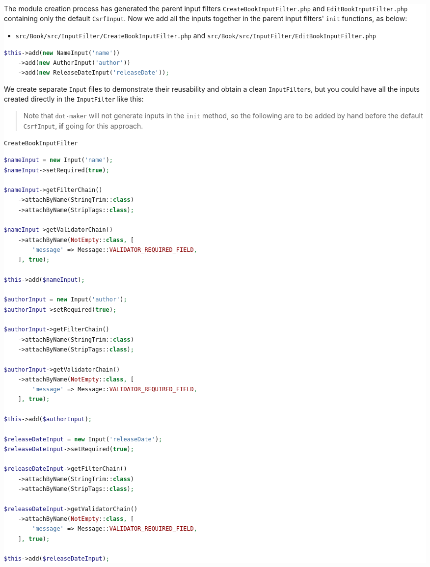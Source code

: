 The module creation process has generated the parent input filters `CreateBookInputFilter.php` and `EditBookInputFilter.php` containing only the default `CsrfInput`.
Now we add all the inputs together in the parent input filters' `init` functions, as below:

* `src/Book/src/InputFilter/CreateBookInputFilter.php` and ``src/Book/src/InputFilter/EditBookInputFilter.php``

```php
$this->add(new NameInput('name'))
    ->add(new AuthorInput('author'))
    ->add(new ReleaseDateInput('releaseDate'));
```

We create separate `Input` files to demonstrate their reusability and obtain a clean `InputFilter`s, but you could have all the inputs created directly in the `InputFilter` like this:

> Note that `dot-maker` will not generate inputs in the `init` method, so the following are to be added by hand before the default `CsrfInput`, **if** going for this approach.

`CreateBookInputFilter`

```php
$nameInput = new Input('name');
$nameInput->setRequired(true);

$nameInput->getFilterChain()
    ->attachByName(StringTrim::class)
    ->attachByName(StripTags::class);

$nameInput->getValidatorChain()
    ->attachByName(NotEmpty::class, [
        'message' => Message::VALIDATOR_REQUIRED_FIELD,
    ], true);

$this->add($nameInput);

$authorInput = new Input('author');
$authorInput->setRequired(true);

$authorInput->getFilterChain()
    ->attachByName(StringTrim::class)
    ->attachByName(StripTags::class);

$authorInput->getValidatorChain()
    ->attachByName(NotEmpty::class, [
        'message' => Message::VALIDATOR_REQUIRED_FIELD,
    ], true);

$this->add($authorInput);

$releaseDateInput = new Input('releaseDate');
$releaseDateInput->setRequired(true);

$releaseDateInput->getFilterChain()
    ->attachByName(StringTrim::class)
    ->attachByName(StripTags::class);

$releaseDateInput->getValidatorChain()
    ->attachByName(NotEmpty::class, [
        'message' => Message::VALIDATOR_REQUIRED_FIELD,
    ], true);

$this->add($releaseDateInput);
```
